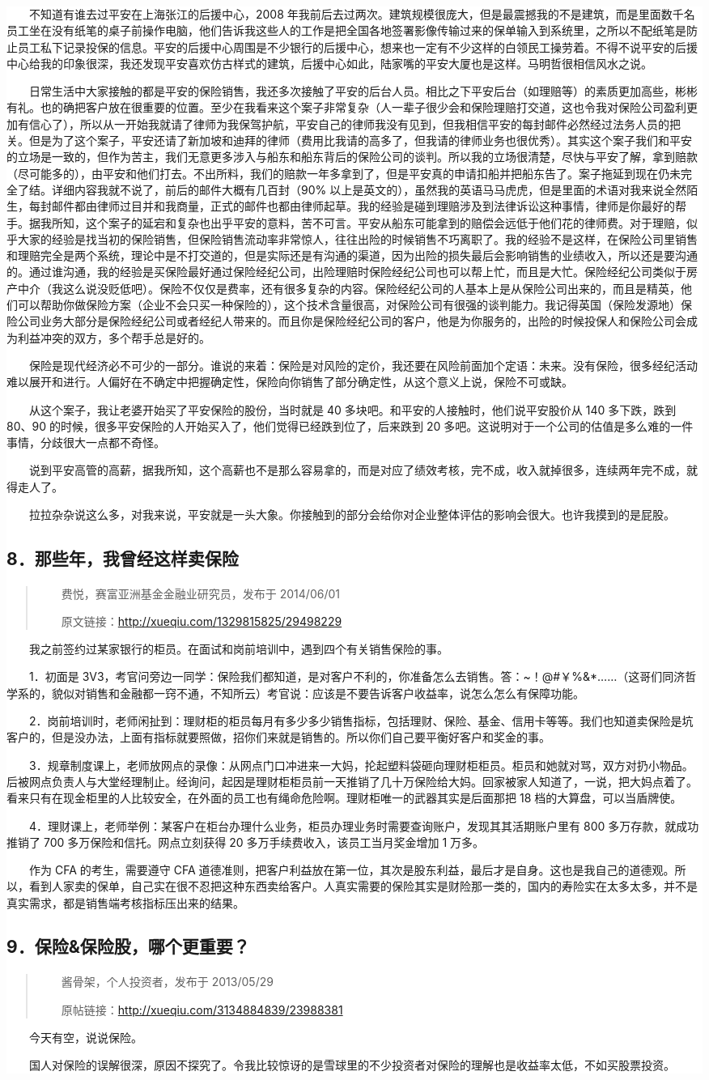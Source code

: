 　　不知道有谁去过平安在上海张江的后援中心，2008 年我前后去过两次。建筑规模很庞大，但是最震撼我的不是建筑，而是里面数千名员工坐在没有纸笔的桌子前操作电脑，他们告诉我这些人的工作是把全国各地签署影像传输过来的保单输入到系统里，之所以不配纸笔是防止员工私下记录投保的信息。平安的后援中心周围是不少银行的后援中心，想来也一定有不少这样的白领民工操劳着。不得不说平安的后援中心给我的印象很深，我还发现平安喜欢仿古样式的建筑，后援中心如此，陆家嘴的平安大厦也是这样。马明哲很相信风水之说。

　　日常生活中大家接触的都是平安的保险销售，我还多次接触了平安的后台人员。相比之下平安后台（如理赔等）的素质更加高些，彬彬有礼。也的确把客户放在很重要的位置。至少在我看来这个案子非常复杂（人一辈子很少会和保险理赔打交道，这也令我对保险公司盈利更加有信心了），所以从一开始我就请了律师为我保驾护航，平安自己的律师我没有见到，但我相信平安的每封邮件必然经过法务人员的把关。但是为了这个案子，平安还请了新加坡和迪拜的律师（费用比我请的高多了，但我请的律师业务也很优秀）。其实这个案子我们和平安的立场是一致的，但作为苦主，我们无意更多涉入与船东和船东背后的保险公司的谈判。所以我的立场很清楚，尽快与平安了解，拿到赔款（尽可能多的），由平安和他们打去。不出所料，我们的赔款一年多拿到了，但是平安真的申请扣船并把船东告了。案子拖延到现在仍未完全了结。详细内容我就不说了，前后的邮件大概有几百封（90% 以上是英文的），虽然我的英语马马虎虎，但是里面的术语对我来说全然陌生，每封邮件都由律师过目并和我商量，正式的邮件也都由律师起草。我的经验是碰到理赔涉及到法律诉讼这种事情，律师是你最好的帮手。据我所知，这个案子的延宕和复杂也出乎平安的意料，苦不可言。平安从船东可能拿到的赔偿会远低于他们花的律师费。对于理赔，似乎大家的经验是找当初的保险销售，但保险销售流动率非常惊人，往往出险的时候销售不巧离职了。我的经验不是这样，在保险公司里销售和理赔完全是两个系统，理论中是不打交道的，但是实际还是有沟通的渠道，因为出险的损失最后会影响销售的业绩收入，所以还是要沟通的。通过谁沟通，我的经验是买保险最好通过保险经纪公司，出险理赔时保险经纪公司也可以帮上忙，而且是大忙。保险经纪公司类似于房产中介（我这么说没贬低吧）。保险不仅仅是费率，还有很多复杂的内容。保险经纪公司的人基本上是从保险公司出来的，而且是精英，他们可以帮助你做保险方案（企业不会只买一种保险的），这个技术含量很高，对保险公司有很强的谈判能力。我记得英国（保险发源地）保险公司业务大部分是保险经纪公司或者经纪人带来的。而且你是保险经纪公司的客户，他是为你服务的，出险的时候投保人和保险公司会成为利益冲突的双方，多个帮手总是好的。

　　保险是现代经济必不可少的一部分。谁说的来着：保险是对风险的定价，我还要在风险前面加个定语：未来。没有保险，很多经纪活动难以展开和进行。人偏好在不确定中把握确定性，保险向你销售了部分确定性，从这个意义上说，保险不可或缺。

　　从这个案子，我让老婆开始买了平安保险的股份，当时就是 40 多块吧。和平安的人接触时，他们说平安股价从 140 多下跌，跌到 80、90 的时候，很多平安保险的人开始买入了，他们觉得已经跌到位了，后来跌到 20 多吧。这说明对于一个公司的估值是多么难的一件事情，分歧很大一点都不奇怪。

　　说到平安高管的高薪，据我所知，这个高薪也不是那么容易拿的，而是对应了绩效考核，完不成，收入就掉很多，连续两年完不成，就得走人了。

　　拉拉杂杂说这么多，对我来说，平安就是一头大象。你接触到的部分会给你对企业整体评估的影响会很大。也许我摸到的是屁股。

## 8．那些年，我曾经这样卖保险

> 　　费悦，赛富亚洲基金金融业研究员，发布于 2014/06/01
>
> 　　原文链接：http://xueqiu.com/1329815825/29498229

　　我之前签约过某家银行的柜员。在面试和岗前培训中，遇到四个有关销售保险的事。

　　1．初面是 3V3，考官问旁边一同学：保险我们都知道，是对客户不利的，你准备怎么去销售。答：~！@#￥%&*……（这哥们同济哲学系的，貌似对销售和金融都一窍不通，不知所云）考官说：应该是不要告诉客户收益率，说怎么怎么有保障功能。

　　2．岗前培训时，老师闲扯到：理财柜的柜员每月有多少多少销售指标，包括理财、保险、基金、信用卡等等。我们也知道卖保险是坑客户的，但是没办法，上面有指标就要照做，招你们来就是销售的。所以你们自己要平衡好客户和奖金的事。

　　3．规章制度课上，老师放网点的录像：从网点门口冲进来一大妈，抡起塑料袋砸向理财柜柜员。柜员和她就对骂，双方对扔小物品。后被网点负责人与大堂经理制止。经询问，起因是理财柜柜员前一天推销了几十万保险给大妈。回家被家人知道了，一说，把大妈点着了。看来只有在现金柜里的人比较安全，在外面的员工也有绳命危险啊。理财柜唯一的武器其实是后面那把 18 档的大算盘，可以当盾牌使。

　　4．理财课上，老师举例：某客户在柜台办理什么业务，柜员办理业务时需要查询账户，发现其其活期账户里有 800 多万存款，就成功推销了 700 多万保险和信托。网点立刻获得 20 多万手续费收入，该员工当月奖金增加 1 万多。

　　作为 CFA 的考生，需要遵守 CFA 道德准则，把客户利益放在第一位，其次是股东利益，最后才是自身。这也是我自己的道德观。所以，看到人家卖的保单，自己实在很不忍把这种东西卖给客户。人真实需要的保险其实是财险那一类的，国内的寿险实在太多太多，并不是真实需求，都是销售端考核指标压出来的结果。

## 9．保险&保险股，哪个更重要？

> 　　酱骨架，个人投资者，发布于 2013/05/29
>
> 　　原帖链接：http://xueqiu.com/3134884839/23988381

　　今天有空，说说保险。

　　国人对保险的误解很深，原因不探究了。令我比较惊讶的是雪球里的不少投资者对保险的理解也是收益率太低，不如买股票投资。
